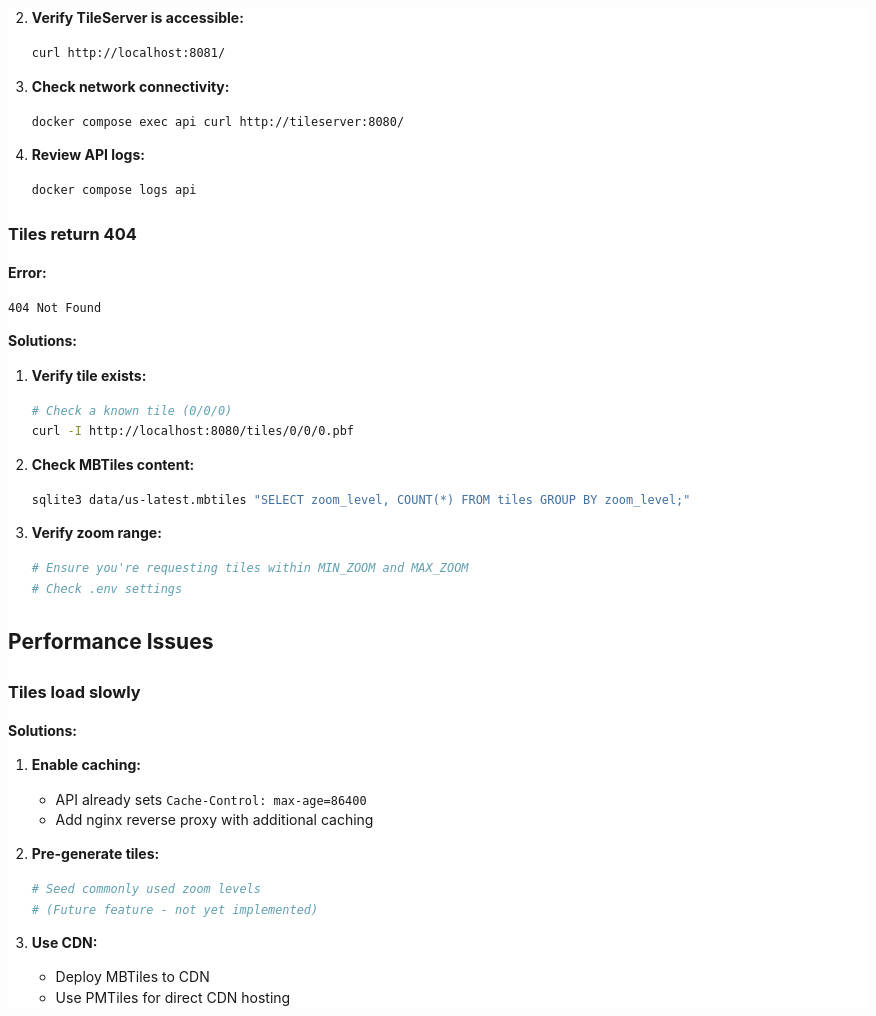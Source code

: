 2. **Verify TileServer is accessible:**
   ```bash
   curl http://localhost:8081/
   ```

3. **Check network connectivity:**
   ```bash
   docker compose exec api curl http://tileserver:8080/
   ```

4. **Review API logs:**
   ```bash
   docker compose logs api
   ```

### Tiles return 404

**Error:**
```
404 Not Found
```

**Solutions:**

1. **Verify tile exists:**
   ```bash
   # Check a known tile (0/0/0)
   curl -I http://localhost:8080/tiles/0/0/0.pbf
   ```

2. **Check MBTiles content:**
   ```bash
   sqlite3 data/us-latest.mbtiles "SELECT zoom_level, COUNT(*) FROM tiles GROUP BY zoom_level;"
   ```

3. **Verify zoom range:**
   ```bash
   # Ensure you're requesting tiles within MIN_ZOOM and MAX_ZOOM
   # Check .env settings
   ```

## Performance Issues

### Tiles load slowly

**Solutions:**

1. **Enable caching:**
   - API already sets `Cache-Control: max-age=86400`
   - Add nginx reverse proxy with additional caching

2. **Pre-generate tiles:**
   ```bash
   # Seed commonly used zoom levels
   # (Future feature - not yet implemented)
   ```

3. **Use CDN:**
   - Deploy MBTiles to CDN
   - Use PMTiles for direct CDN hosting
